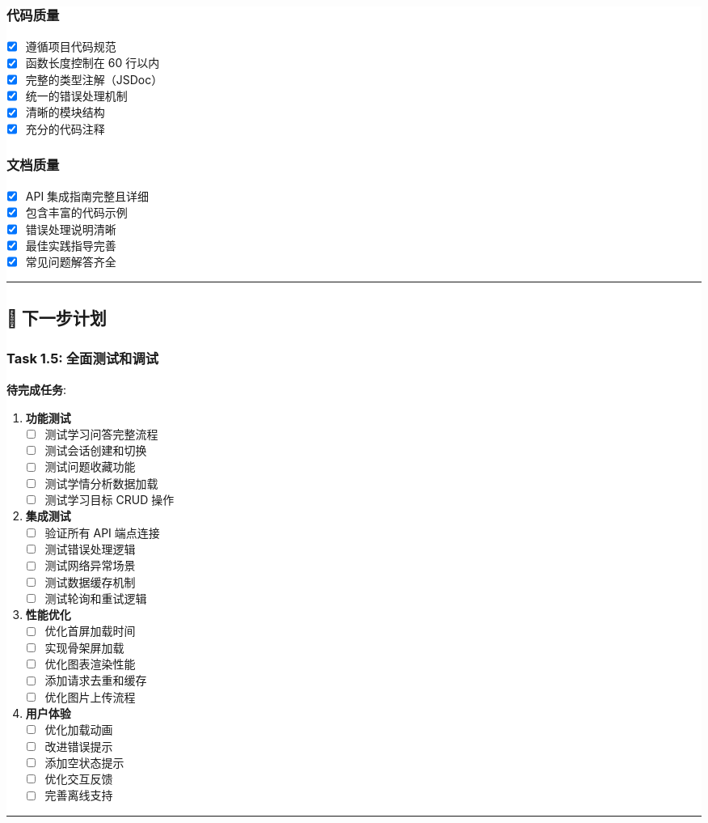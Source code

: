 ### 代码质量

- [x] 遵循项目代码规范
- [x] 函数长度控制在 60 行以内
- [x] 完整的类型注解（JSDoc）
- [x] 统一的错误处理机制
- [x] 清晰的模块结构
- [x] 充分的代码注释

### 文档质量

- [x] API 集成指南完整且详细
- [x] 包含丰富的代码示例
- [x] 错误处理说明清晰
- [x] 最佳实践指导完善
- [x] 常见问题解答齐全

---

## 🚀 下一步计划

### Task 1.5: 全面测试和调试

**待完成任务**:

1. **功能测试**
   - [ ] 测试学习问答完整流程
   - [ ] 测试会话创建和切换
   - [ ] 测试问题收藏功能
   - [ ] 测试学情分析数据加载
   - [ ] 测试学习目标 CRUD 操作

2. **集成测试**
   - [ ] 验证所有 API 端点连接
   - [ ] 测试错误处理逻辑
   - [ ] 测试网络异常场景
   - [ ] 测试数据缓存机制
   - [ ] 测试轮询和重试逻辑

3. **性能优化**
   - [ ] 优化首屏加载时间
   - [ ] 实现骨架屏加载
   - [ ] 优化图表渲染性能
   - [ ] 添加请求去重和缓存
   - [ ] 优化图片上传流程

4. **用户体验**
   - [ ] 优化加载动画
   - [ ] 改进错误提示
   - [ ] 添加空状态提示
   - [ ] 优化交互反馈
   - [ ] 完善离线支持

---